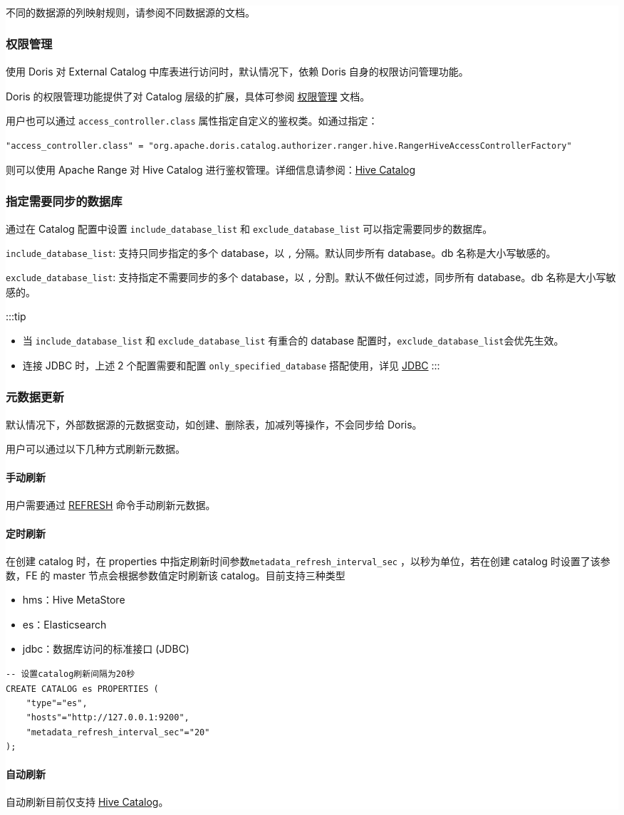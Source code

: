 不同的数据源的列映射规则，请参阅不同数据源的文档。

### 权限管理

使用 Doris 对 External Catalog 中库表进行访问时，默认情况下，依赖 Doris 自身的权限访问管理功能。

Doris 的权限管理功能提供了对 Catalog 层级的扩展，具体可参阅 [权限管理](../../admin-manual/privilege-ldap/user-privilege) 文档。

用户也可以通过 `access_controller.class` 属性指定自定义的鉴权类。如通过指定：

```
"access_controller.class" = "org.apache.doris.catalog.authorizer.ranger.hive.RangerHiveAccessControllerFactory"
```

则可以使用 Apache Range 对 Hive Catalog 进行鉴权管理。详细信息请参阅：[Hive Catalog](../../lakehouse/datalake/hive)

### 指定需要同步的数据库

通过在 Catalog 配置中设置 `include_database_list` 和 `exclude_database_list` 可以指定需要同步的数据库。

`include_database_list`: 支持只同步指定的多个 database，以 `,` 分隔。默认同步所有 database。db 名称是大小写敏感的。

`exclude_database_list`: 支持指定不需要同步的多个 database，以 `,` 分割。默认不做任何过滤，同步所有 database。db 名称是大小写敏感的。

:::tip
- 当 `include_database_list` 和 `exclude_database_list` 有重合的 database 配置时，`exclude_database_list`会优先生效。

- 连接 JDBC 时，上述 2 个配置需要和配置 `only_specified_database` 搭配使用，详见 [JDBC](../lakehouse/database/jdbc)
:::

### 元数据更新

默认情况下，外部数据源的元数据变动，如创建、删除表，加减列等操作，不会同步给 Doris。

用户可以通过以下几种方式刷新元数据。

#### 手动刷新

用户需要通过 [REFRESH](../../sql-manual/sql-reference/Utility-Statements/REFRESH) 命令手动刷新元数据。

#### 定时刷新

在创建 catalog 时，在 properties 中指定刷新时间参数`metadata_refresh_interval_sec` ，以秒为单位，若在创建 catalog 时设置了该参数，FE 的 master 节点会根据参数值定时刷新该 catalog。目前支持三种类型

- hms：Hive MetaStore

- es：Elasticsearch

- jdbc：数据库访问的标准接口 (JDBC)

```Plain
-- 设置catalog刷新间隔为20秒
CREATE CATALOG es PROPERTIES (
    "type"="es",
    "hosts"="http://127.0.0.1:9200",
    "metadata_refresh_interval_sec"="20"
);
```

#### 自动刷新

自动刷新目前仅支持 [Hive Catalog](../lakehouse/datalake/hive)。
